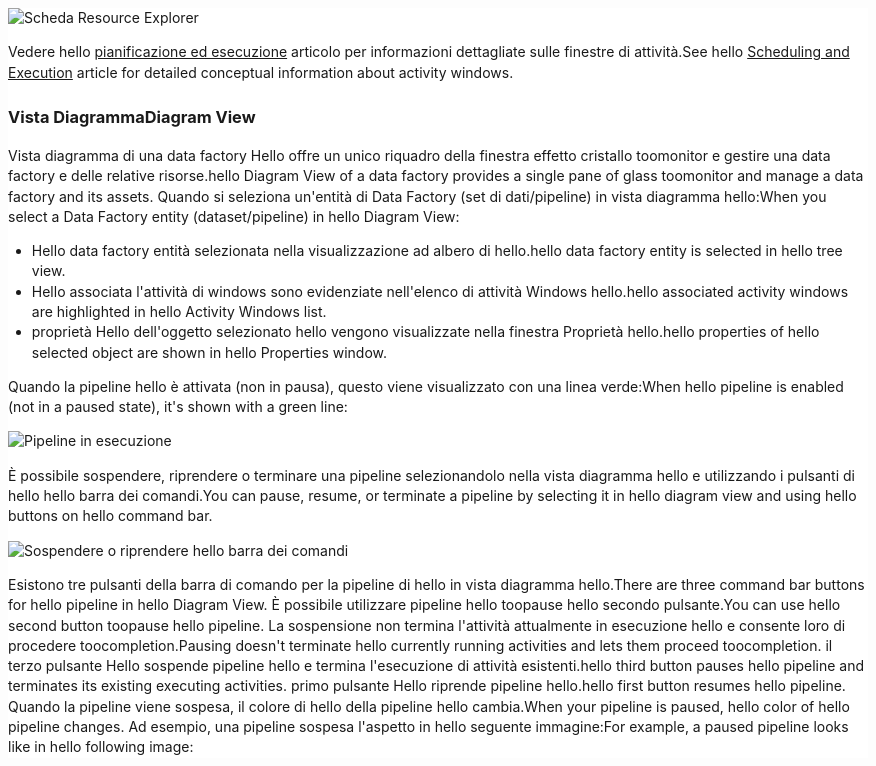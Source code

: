 
![Scheda Resource Explorer](./media/data-factory-monitor-manage-app/ResourceExplorer.png)

<span data-ttu-id="b2764-141">Vedere hello [pianificazione ed esecuzione](data-factory-scheduling-and-execution.md) articolo per informazioni dettagliate sulle finestre di attività.</span><span class="sxs-lookup"><span data-stu-id="b2764-141">See hello [Scheduling and Execution](data-factory-scheduling-and-execution.md) article for detailed conceptual information about activity windows.</span></span>

### <a name="diagram-view"></a><span data-ttu-id="b2764-142">Vista Diagramma</span><span class="sxs-lookup"><span data-stu-id="b2764-142">Diagram View</span></span>
<span data-ttu-id="b2764-143">Vista diagramma di una data factory Hello offre un unico riquadro della finestra effetto cristallo toomonitor e gestire una data factory e delle relative risorse.</span><span class="sxs-lookup"><span data-stu-id="b2764-143">hello Diagram View of a data factory provides a single pane of glass toomonitor and manage a data factory and its assets.</span></span> <span data-ttu-id="b2764-144">Quando si seleziona un'entità di Data Factory (set di dati/pipeline) in vista diagramma hello:</span><span class="sxs-lookup"><span data-stu-id="b2764-144">When you select a Data Factory entity (dataset/pipeline) in hello Diagram View:</span></span>

* <span data-ttu-id="b2764-145">Hello data factory entità selezionata nella visualizzazione ad albero di hello.</span><span class="sxs-lookup"><span data-stu-id="b2764-145">hello data factory entity is selected in hello tree view.</span></span>
* <span data-ttu-id="b2764-146">Hello associata l'attività di windows sono evidenziate nell'elenco di attività Windows hello.</span><span class="sxs-lookup"><span data-stu-id="b2764-146">hello associated activity windows are highlighted in hello Activity Windows list.</span></span>
* <span data-ttu-id="b2764-147">proprietà Hello dell'oggetto selezionato hello vengono visualizzate nella finestra Proprietà hello.</span><span class="sxs-lookup"><span data-stu-id="b2764-147">hello properties of hello selected object are shown in hello Properties window.</span></span>

<span data-ttu-id="b2764-148">Quando la pipeline hello è attivata (non in pausa), questo viene visualizzato con una linea verde:</span><span class="sxs-lookup"><span data-stu-id="b2764-148">When hello pipeline is enabled (not in a paused state), it's shown with a green line:</span></span>

![Pipeline in esecuzione](./media/data-factory-monitor-manage-app/PipelineRunning.png)

<span data-ttu-id="b2764-150">È possibile sospendere, riprendere o terminare una pipeline selezionandolo nella vista diagramma hello e utilizzando i pulsanti di hello hello barra dei comandi.</span><span class="sxs-lookup"><span data-stu-id="b2764-150">You can pause, resume, or terminate a pipeline by selecting it in hello diagram view and using hello buttons on hello command bar.</span></span>

![Sospendere o riprendere hello barra dei comandi](./media/data-factory-monitor-manage-app/SuspendResumeOnCommandBar.png)
 
<span data-ttu-id="b2764-152">Esistono tre pulsanti della barra di comando per la pipeline di hello in vista diagramma hello.</span><span class="sxs-lookup"><span data-stu-id="b2764-152">There are three command bar buttons for hello pipeline in hello Diagram View.</span></span> <span data-ttu-id="b2764-153">È possibile utilizzare pipeline hello toopause hello secondo pulsante.</span><span class="sxs-lookup"><span data-stu-id="b2764-153">You can use hello second button toopause hello pipeline.</span></span> <span data-ttu-id="b2764-154">La sospensione non termina l'attività attualmente in esecuzione hello e consente loro di procedere toocompletion.</span><span class="sxs-lookup"><span data-stu-id="b2764-154">Pausing doesn't terminate hello currently running activities and lets them proceed toocompletion.</span></span> <span data-ttu-id="b2764-155">il terzo pulsante Hello sospende pipeline hello e termina l'esecuzione di attività esistenti.</span><span class="sxs-lookup"><span data-stu-id="b2764-155">hello third button pauses hello pipeline and terminates its existing executing activities.</span></span> <span data-ttu-id="b2764-156">primo pulsante Hello riprende pipeline hello.</span><span class="sxs-lookup"><span data-stu-id="b2764-156">hello first button resumes hello pipeline.</span></span> <span data-ttu-id="b2764-157">Quando la pipeline viene sospesa, il colore di hello della pipeline hello cambia.</span><span class="sxs-lookup"><span data-stu-id="b2764-157">When your pipeline is paused, hello color of hello pipeline changes.</span></span> <span data-ttu-id="b2764-158">Ad esempio, una pipeline sospesa l'aspetto in hello seguente immagine:</span><span class="sxs-lookup"><span data-stu-id="b2764-158">For example, a paused pipeline looks like in hello following image:</span></span> 
